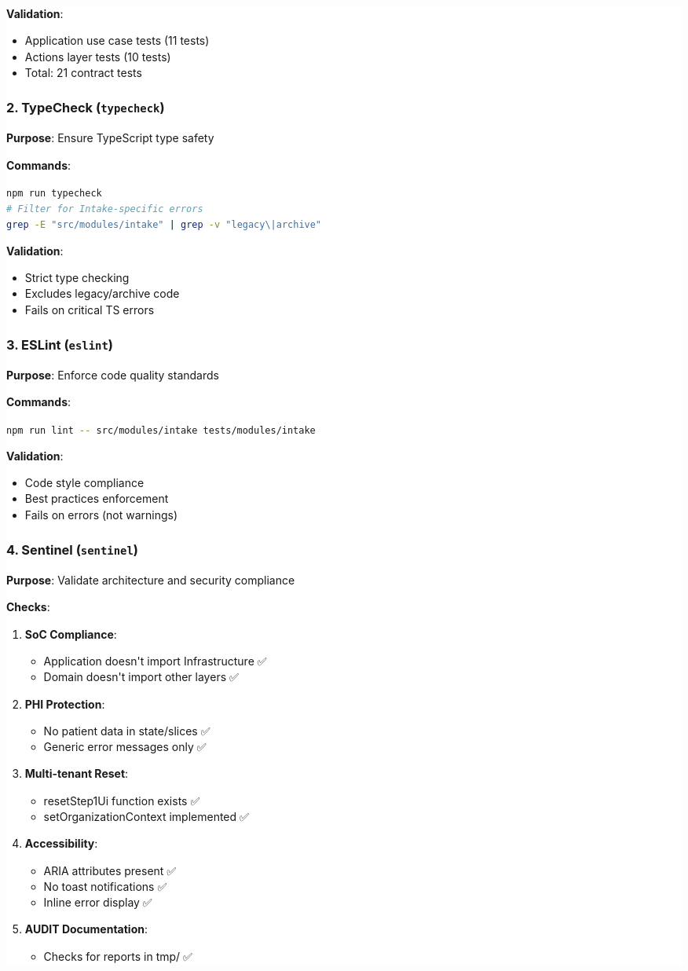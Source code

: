 **Validation**:
- Application use case tests (11 tests)
- Actions layer tests (10 tests)
- Total: 21 contract tests

### 2. TypeCheck (`typecheck`)
**Purpose**: Ensure TypeScript type safety

**Commands**:
```bash
npm run typecheck
# Filter for Intake-specific errors
grep -E "src/modules/intake" | grep -v "legacy\|archive"
```

**Validation**:
- Strict type checking
- Excludes legacy/archive code
- Fails on critical TS errors

### 3. ESLint (`eslint`)
**Purpose**: Enforce code quality standards

**Commands**:
```bash
npm run lint -- src/modules/intake tests/modules/intake
```

**Validation**:
- Code style compliance
- Best practices enforcement
- Fails on errors (not warnings)

### 4. Sentinel (`sentinel`)
**Purpose**: Validate architecture and security compliance

**Checks**:
1. **SoC Compliance**:
   - Application doesn't import Infrastructure ✅
   - Domain doesn't import other layers ✅

2. **PHI Protection**:
   - No patient data in state/slices ✅
   - Generic error messages only ✅

3. **Multi-tenant Reset**:
   - resetStep1Ui function exists ✅
   - setOrganizationContext implemented ✅

4. **Accessibility**:
   - ARIA attributes present ✅
   - No toast notifications ✅
   - Inline error display ✅

5. **AUDIT Documentation**:
   - Checks for reports in tmp/ ✅

